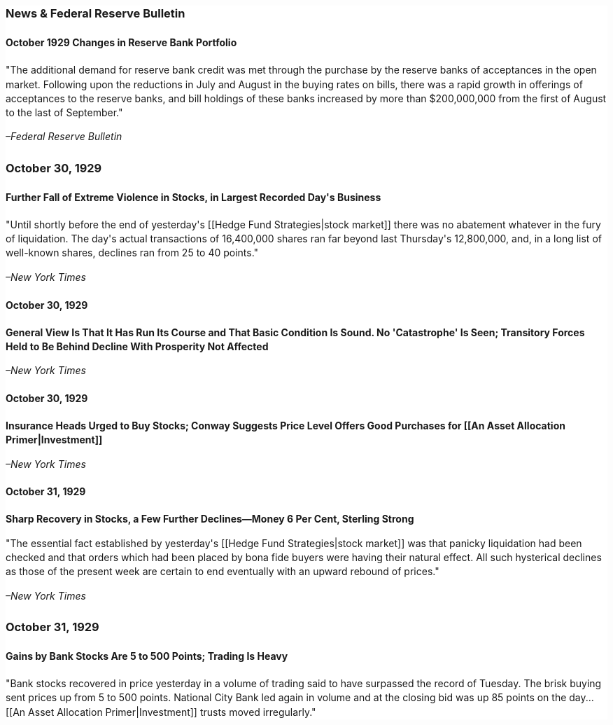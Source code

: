 ### **News & Federal Reserve Bulletin**

#### October 1929 **Changes in Reserve Bank Portfolio**

"The additional demand for reserve bank credit was met through the purchase by the reserve banks of acceptances in the open market. Following upon the reductions in July and August in the buying rates on bills, there was a rapid growth in offerings of acceptances to the reserve banks, and bill holdings of these banks increased by more than \$200,000,000 from the first of August to the last of September."

*–Federal Reserve Bulletin*

### October 30, 1929

#### **Further Fall of Extreme Violence in Stocks, in Largest Recorded Day's Business**

"Until shortly before the end of yesterday's [[Hedge Fund Strategies|stock market]] there was no abatement whatever in the fury of liquidation. The day's actual transactions of 16,400,000 shares ran far beyond last Thursday's 12,800,000, and, in a long list of well-known shares, declines ran from 25 to 40 points."

*–New York Times* 

#### October 30, 1929

**General View Is That It Has Run Its Course and That Basic Condition Is Sound. No 'Catastrophe' Is Seen; Transitory Forces Held to Be Behind Decline With Prosperity Not Affected**

*–New York Times* 

#### October 30, 1929

**Insurance Heads Urged to Buy Stocks; Conway Suggests Price Level Offers Good Purchases for [[An Asset Allocation Primer|Investment]]** 

*–New York Times* 

#### October 31, 1929

**Sharp Recovery in Stocks, a Few Further Declines—Money 6 Per Cent, Sterling Strong**

 "The essential fact established by yesterday's [[Hedge Fund Strategies|stock market]] was that panicky liquidation had been checked and that orders which had been placed by bona fide buyers were having their natural effect. All such hysterical declines as those of the present week are certain to end eventually with an upward rebound of prices."

*–New York Times* 

### October 31, 1929

#### **Gains by Bank Stocks Are 5 to 500 Points; Trading Is Heavy**

"Bank stocks recovered in price yesterday in a volume of trading said to have surpassed the record of Tuesday. The brisk buying sent prices up from 5 to 500 points. National City Bank led again in volume and at the closing bid was up 85 points on the day...[[An Asset Allocation Primer|Investment]] trusts moved irregularly."
